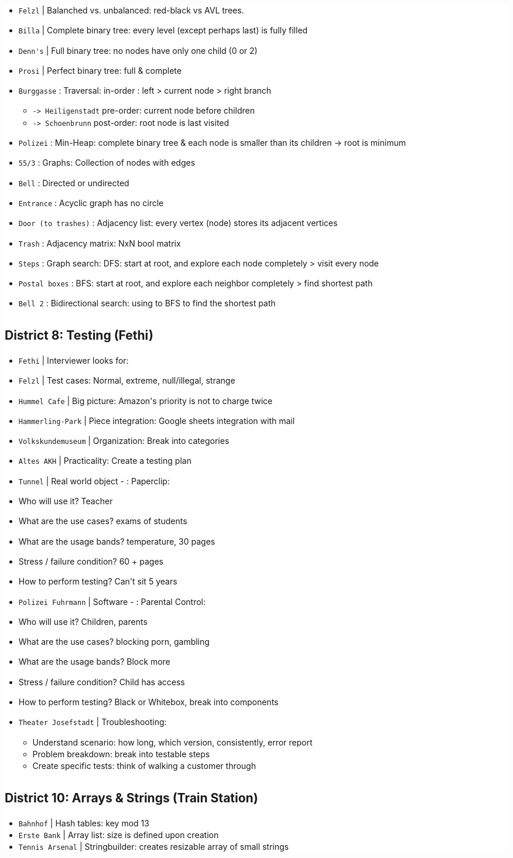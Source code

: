 - `Felzl` | Balanched vs. unbalanced: red-black vs AVL trees.
- `Billa` | Complete binary tree: every level (except perhaps last) is fully filled
- `Denn's` | Full binary tree: no nodes have only one child (0 or 2)
- `Prosi` | Perfect binary tree: full & complete

- `Burggasse` : Traversal: in-order : left > current node > right branch
  - `-> Heiligenstadt` pre-order: current node before children
  - `-> Schoenbrunn` post-order: root node is last visited

- `Polizei` : Min-Heap: complete binary tree & each node is smaller than its children -> root is minimum
- `55/3` : Graphs: Collection of nodes with edges
- `Bell` : Directed or undirected
- `Entrance` : Acyclic graph has no circle
- `Door (to trashes)` : Adjacency list: every vertex (node) stores its adjacent vertices
- `Trash` : Adjacency matrix: NxN bool matrix
- `Steps` : Graph search: DFS: start at root, and explore each node completely > visit every node
- `Postal boxes` : BFS: start at root, and explore each neighbor completely > find shortest path
- `Bell 2` : Bidirectional search: using to BFS to find the shortest path

## District 8: Testing (Fethi)

- `Fethi` | Interviewer looks for:
- `Felzl` | Test cases: Normal, extreme, null/illegal, strange
- `Hummel Cafe` | Big picture: Amazon's priority is not to charge twice
- `Hammerling-Park` | Piece integration: Google sheets integration with mail
- `Volkskundemuseum` | Organization: Break into categories
- `Altes AKH` | Practicality: Create a testing plan
  
- `Tunnel` | Real world object - : Paperclip:
- Who will use it? Teacher
- What are the use cases? exams of students
- What are the usage bands? temperature, 30 pages
- Stress / failure condition? 60 + pages
- How to perform testing? Can't sit 5 years
  
- `Polizei Fuhrmann` | Software - : Parental Control:
- Who will use it? Children, parents
- What are the use cases? blocking porn, gambling
- What are the usage bands? Block more
- Stress / failure condition? Child has access
- How to perform testing? Black or Whitebox, break into components

- `Theater Josefstadt` | Troubleshooting: 
  - Understand scenario: how long, which version, consistently, error report
  - Problem breakdown: break into testable steps
  - Create specific tests: think of walking a customer through

## District 10: Arrays & Strings (Train Station)

- `Bahnhof` | Hash tables: key mod 13
- `Erste Bank` | Array list: size is defined upon creation
- `Tennis Arsenal` | Stringbuilder: creates resizable array of small strings
